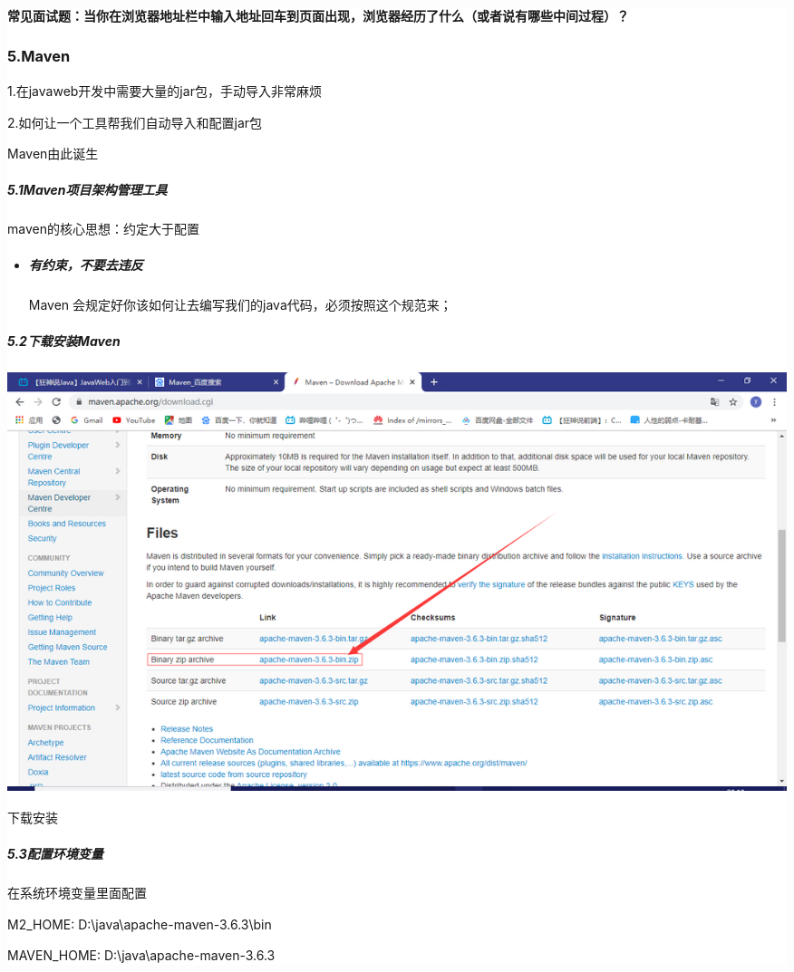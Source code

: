 

**常见面试题：当你在浏览器地址栏中输入地址回车到页面出现，浏览器经历了什么（或者说有哪些中间过程）？**

### 5.Maven

1.在javaweb开发中需要大量的jar包，手动导入非常麻烦

2.如何让一个工具帮我们自动导入和配置jar包

Maven由此诞生

##### 5.1Maven项目架构管理工具

maven的核心思想：约定大于配置

- ##### 有约束，不要去违反

  Maven  会规定好你该如何让去编写我们的java代码，必须按照这个规范来；

##### 5.2下载安装Maven

![image-20191205202620149](img/image-20191205202620149.png)

下载安装

##### 5.3配置环境变量

在系统环境变量里面配置

M2_HOME:  D:\java\apache-maven-3.6.3\bin

MAVEN_HOME:  D:\java\apache-maven-3.6.3
